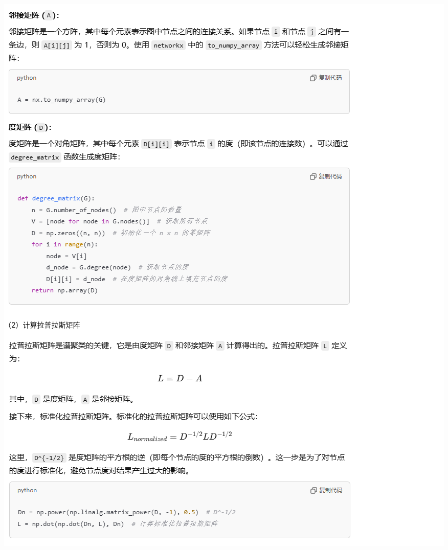 ![image-20241203155356193](观点挖掘及社区发现实战.assets/image-20241203155356193.png)

（2）计算拉普拉斯矩阵

![image-20241203155424040](观点挖掘及社区发现实战.assets/image-20241203155424040.png)
